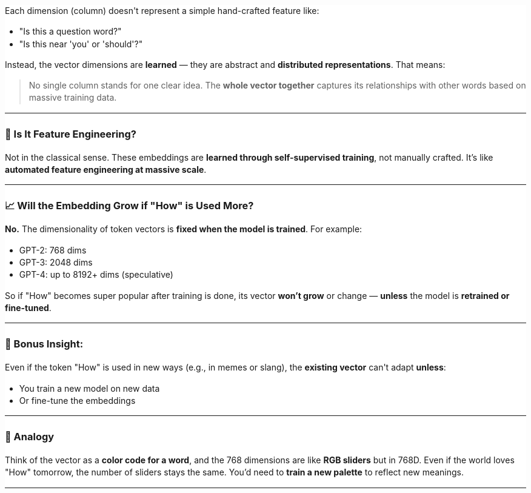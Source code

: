 Each dimension (column) doesn't represent a simple hand-crafted feature like:

* "Is this a question word?"
* "Is this near 'you' or 'should'?"

Instead, the vector dimensions are **learned** — they are abstract and **distributed representations**.
That means:

> No single column stands for one clear idea.
> The **whole vector together** captures its relationships with other words based on massive training data.

---

### 📌 Is It Feature Engineering?

Not in the classical sense.
These embeddings are **learned through self-supervised training**, not manually crafted. It’s like **automated feature engineering at massive scale**.

---

### 📈 Will the Embedding Grow if "How" is Used More?

**No.** The dimensionality of token vectors is **fixed when the model is trained**.
For example:

* GPT-2: 768 dims
* GPT-3: 2048 dims
* GPT-4: up to 8192+ dims (speculative)

So if "How" becomes super popular after training is done, its vector **won’t grow** or change — **unless** the model is **retrained or fine-tuned**.

---

### 🧠 Bonus Insight:

Even if the token "How" is used in new ways (e.g., in memes or slang), the **existing vector** can't adapt **unless**:

* You train a new model on new data
* Or fine-tune the embeddings

---

### 🔄 Analogy

Think of the vector as a **color code for a word**, and the 768 dimensions are like **RGB sliders** but in 768D.
Even if the world loves "How" tomorrow, the number of sliders stays the same. You’d need to **train a new palette** to reflect new meanings.

---
